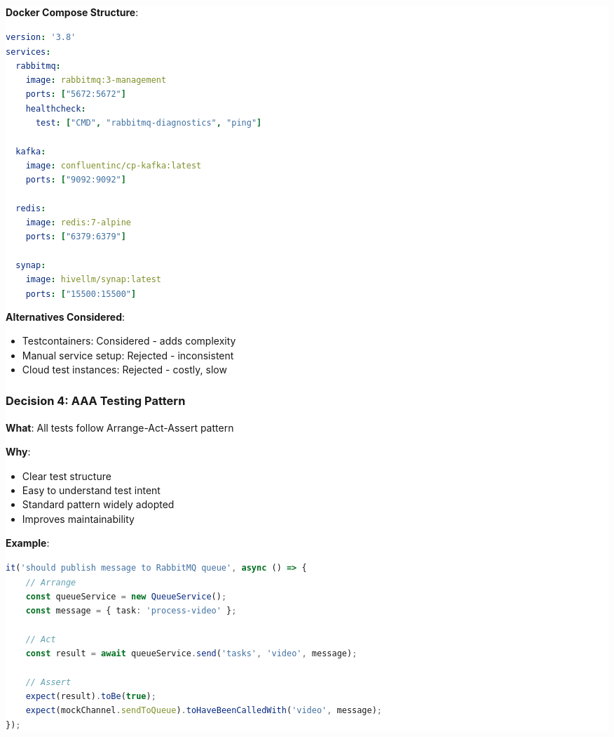 **Docker Compose Structure**:
```yaml
version: '3.8'
services:
  rabbitmq:
    image: rabbitmq:3-management
    ports: ["5672:5672"]
    healthcheck:
      test: ["CMD", "rabbitmq-diagnostics", "ping"]
  
  kafka:
    image: confluentinc/cp-kafka:latest
    ports: ["9092:9092"]
  
  redis:
    image: redis:7-alpine
    ports: ["6379:6379"]
  
  synap:
    image: hivellm/synap:latest
    ports: ["15500:15500"]
```

**Alternatives Considered**:
- Testcontainers: Considered - adds complexity
- Manual service setup: Rejected - inconsistent
- Cloud test instances: Rejected - costly, slow

### Decision 4: AAA Testing Pattern
**What**: All tests follow Arrange-Act-Assert pattern

**Why**:
- Clear test structure
- Easy to understand test intent
- Standard pattern widely adopted
- Improves maintainability

**Example**:
```typescript
it('should publish message to RabbitMQ queue', async () => {
    // Arrange
    const queueService = new QueueService();
    const message = { task: 'process-video' };
    
    // Act
    const result = await queueService.send('tasks', 'video', message);
    
    // Assert
    expect(result).toBe(true);
    expect(mockChannel.sendToQueue).toHaveBeenCalledWith('video', message);
});
```
